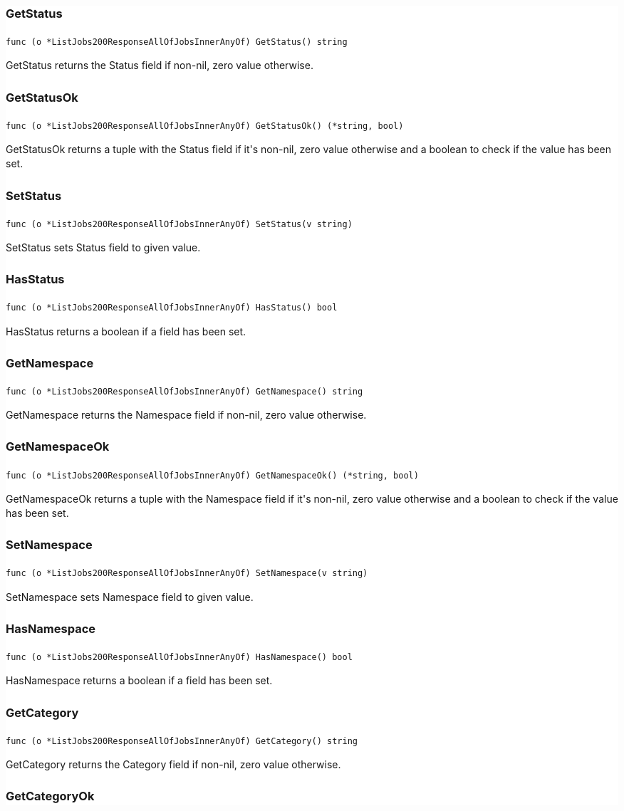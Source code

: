 ### GetStatus

`func (o *ListJobs200ResponseAllOfJobsInnerAnyOf) GetStatus() string`

GetStatus returns the Status field if non-nil, zero value otherwise.

### GetStatusOk

`func (o *ListJobs200ResponseAllOfJobsInnerAnyOf) GetStatusOk() (*string, bool)`

GetStatusOk returns a tuple with the Status field if it's non-nil, zero value otherwise
and a boolean to check if the value has been set.

### SetStatus

`func (o *ListJobs200ResponseAllOfJobsInnerAnyOf) SetStatus(v string)`

SetStatus sets Status field to given value.

### HasStatus

`func (o *ListJobs200ResponseAllOfJobsInnerAnyOf) HasStatus() bool`

HasStatus returns a boolean if a field has been set.

### GetNamespace

`func (o *ListJobs200ResponseAllOfJobsInnerAnyOf) GetNamespace() string`

GetNamespace returns the Namespace field if non-nil, zero value otherwise.

### GetNamespaceOk

`func (o *ListJobs200ResponseAllOfJobsInnerAnyOf) GetNamespaceOk() (*string, bool)`

GetNamespaceOk returns a tuple with the Namespace field if it's non-nil, zero value otherwise
and a boolean to check if the value has been set.

### SetNamespace

`func (o *ListJobs200ResponseAllOfJobsInnerAnyOf) SetNamespace(v string)`

SetNamespace sets Namespace field to given value.

### HasNamespace

`func (o *ListJobs200ResponseAllOfJobsInnerAnyOf) HasNamespace() bool`

HasNamespace returns a boolean if a field has been set.

### GetCategory

`func (o *ListJobs200ResponseAllOfJobsInnerAnyOf) GetCategory() string`

GetCategory returns the Category field if non-nil, zero value otherwise.

### GetCategoryOk
